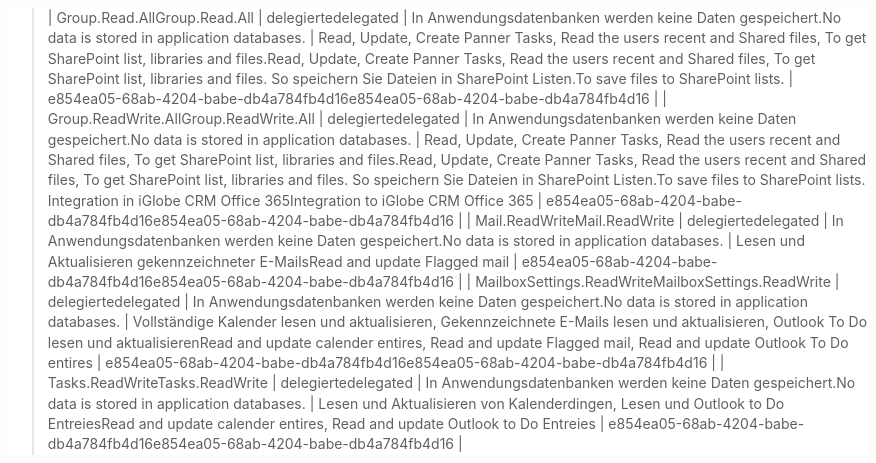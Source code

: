 >| <span data-ttu-id="a6d9c-159">Group.Read.All</span><span class="sxs-lookup"><span data-stu-id="a6d9c-159">Group.Read.All</span></span> | <span data-ttu-id="a6d9c-160">delegierte</span><span class="sxs-lookup"><span data-stu-id="a6d9c-160">delegated</span></span> | <span data-ttu-id="a6d9c-161">In Anwendungsdatenbanken werden keine Daten gespeichert.</span><span class="sxs-lookup"><span data-stu-id="a6d9c-161">No data is stored in application databases.</span></span> | <span data-ttu-id="a6d9c-162">Read, Update, Create Panner Tasks, Read the users recent and Shared files, To get SharePoint list, libraries and files.</span><span class="sxs-lookup"><span data-stu-id="a6d9c-162">Read, Update, Create Panner Tasks, Read the users recent and Shared files, To get SharePoint list, libraries and files.</span></span> <span data-ttu-id="a6d9c-163">So speichern Sie Dateien in SharePoint Listen.</span><span class="sxs-lookup"><span data-stu-id="a6d9c-163">To save files to SharePoint lists.</span></span> | <span data-ttu-id="a6d9c-164">e854ea05-68ab-4204-babe-db4a784fb4d16</span><span class="sxs-lookup"><span data-stu-id="a6d9c-164">e854ea05-68ab-4204-babe-db4a784fb4d16</span></span> |
>| <span data-ttu-id="a6d9c-165">Group.ReadWrite.All</span><span class="sxs-lookup"><span data-stu-id="a6d9c-165">Group.ReadWrite.All</span></span> | <span data-ttu-id="a6d9c-166">delegierte</span><span class="sxs-lookup"><span data-stu-id="a6d9c-166">delegated</span></span> | <span data-ttu-id="a6d9c-167">In Anwendungsdatenbanken werden keine Daten gespeichert.</span><span class="sxs-lookup"><span data-stu-id="a6d9c-167">No data is stored in application databases.</span></span> | <span data-ttu-id="a6d9c-168">Read, Update, Create Panner Tasks, Read the users recent and Shared files, To get SharePoint list, libraries and files.</span><span class="sxs-lookup"><span data-stu-id="a6d9c-168">Read, Update, Create Panner Tasks, Read the users recent and Shared files, To get SharePoint list, libraries and files.</span></span> <span data-ttu-id="a6d9c-169">So speichern Sie Dateien in SharePoint Listen.</span><span class="sxs-lookup"><span data-stu-id="a6d9c-169">To save files to SharePoint lists.</span></span> <span data-ttu-id="a6d9c-170">Integration in iGlobe CRM Office 365</span><span class="sxs-lookup"><span data-stu-id="a6d9c-170">Integration to iGlobe CRM Office 365</span></span> | <span data-ttu-id="a6d9c-171">e854ea05-68ab-4204-babe-db4a784fb4d16</span><span class="sxs-lookup"><span data-stu-id="a6d9c-171">e854ea05-68ab-4204-babe-db4a784fb4d16</span></span> |
>| <span data-ttu-id="a6d9c-172">Mail.ReadWrite</span><span class="sxs-lookup"><span data-stu-id="a6d9c-172">Mail.ReadWrite</span></span> | <span data-ttu-id="a6d9c-173">delegierte</span><span class="sxs-lookup"><span data-stu-id="a6d9c-173">delegated</span></span> | <span data-ttu-id="a6d9c-174">In Anwendungsdatenbanken werden keine Daten gespeichert.</span><span class="sxs-lookup"><span data-stu-id="a6d9c-174">No data is stored in application databases.</span></span> | <span data-ttu-id="a6d9c-175">Lesen und Aktualisieren gekennzeichneter E-Mails</span><span class="sxs-lookup"><span data-stu-id="a6d9c-175">Read and update Flagged mail</span></span> | <span data-ttu-id="a6d9c-176">e854ea05-68ab-4204-babe-db4a784fb4d16</span><span class="sxs-lookup"><span data-stu-id="a6d9c-176">e854ea05-68ab-4204-babe-db4a784fb4d16</span></span> |
>| <span data-ttu-id="a6d9c-177">MailboxSettings.ReadWrite</span><span class="sxs-lookup"><span data-stu-id="a6d9c-177">MailboxSettings.ReadWrite</span></span> | <span data-ttu-id="a6d9c-178">delegierte</span><span class="sxs-lookup"><span data-stu-id="a6d9c-178">delegated</span></span> | <span data-ttu-id="a6d9c-179">In Anwendungsdatenbanken werden keine Daten gespeichert.</span><span class="sxs-lookup"><span data-stu-id="a6d9c-179">No data is stored in application databases.</span></span> | <span data-ttu-id="a6d9c-180">Vollständige Kalender lesen und aktualisieren, Gekennzeichnete E-Mails lesen und aktualisieren, Outlook To Do lesen und aktualisieren</span><span class="sxs-lookup"><span data-stu-id="a6d9c-180">Read and update calender entires, Read and update Flagged mail, Read and update Outlook To Do entires</span></span> | <span data-ttu-id="a6d9c-181">e854ea05-68ab-4204-babe-db4a784fb4d16</span><span class="sxs-lookup"><span data-stu-id="a6d9c-181">e854ea05-68ab-4204-babe-db4a784fb4d16</span></span> |
>| <span data-ttu-id="a6d9c-182">Tasks.ReadWrite</span><span class="sxs-lookup"><span data-stu-id="a6d9c-182">Tasks.ReadWrite</span></span> | <span data-ttu-id="a6d9c-183">delegierte</span><span class="sxs-lookup"><span data-stu-id="a6d9c-183">delegated</span></span> | <span data-ttu-id="a6d9c-184">In Anwendungsdatenbanken werden keine Daten gespeichert.</span><span class="sxs-lookup"><span data-stu-id="a6d9c-184">No data is stored in application databases.</span></span> | <span data-ttu-id="a6d9c-185">Lesen und Aktualisieren von Kalenderdingen, Lesen und Outlook to Do Entreies</span><span class="sxs-lookup"><span data-stu-id="a6d9c-185">Read and update calender entires, Read and update Outlook to Do Entreies</span></span> | <span data-ttu-id="a6d9c-186">e854ea05-68ab-4204-babe-db4a784fb4d16</span><span class="sxs-lookup"><span data-stu-id="a6d9c-186">e854ea05-68ab-4204-babe-db4a784fb4d16</span></span> |